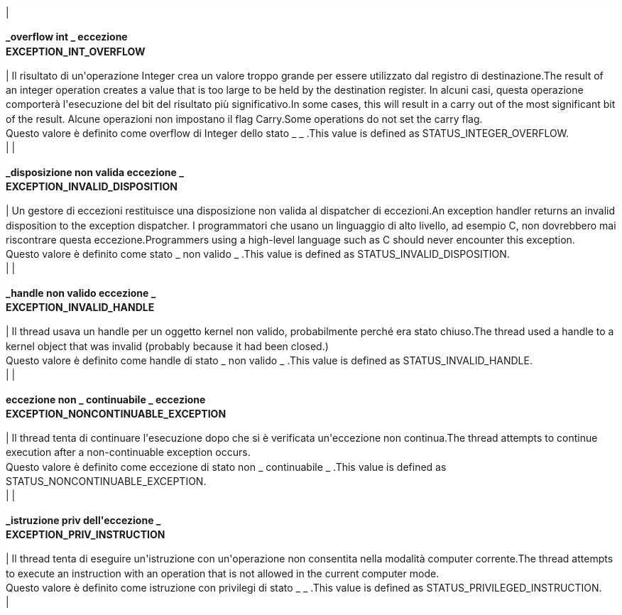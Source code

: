 | <dl> <span data-ttu-id="f4538-165"><dt>**\_overflow int \_ eccezione**</dt></span><span class="sxs-lookup"><span data-stu-id="f4538-165"><dt>**EXCEPTION\_INT\_OVERFLOW**</dt></span></span> </dl>             | <span data-ttu-id="f4538-166">Il risultato di un'operazione Integer crea un valore troppo grande per essere utilizzato dal registro di destinazione.</span><span class="sxs-lookup"><span data-stu-id="f4538-166">The result of an integer operation creates a value that is too large to be held by the destination register.</span></span> <span data-ttu-id="f4538-167">In alcuni casi, questa operazione comporterà l'esecuzione del bit del risultato più significativo.</span><span class="sxs-lookup"><span data-stu-id="f4538-167">In some cases, this will result in a carry out of the most significant bit of the result.</span></span> <span data-ttu-id="f4538-168">Alcune operazioni non impostano il flag Carry.</span><span class="sxs-lookup"><span data-stu-id="f4538-168">Some operations do not set the carry flag.</span></span><br/> <span data-ttu-id="f4538-169">Questo valore è definito come overflow di Integer dello stato \_ \_ .</span><span class="sxs-lookup"><span data-stu-id="f4538-169">This value is defined as STATUS\_INTEGER\_OVERFLOW.</span></span><br/> |
| <dl> <span data-ttu-id="f4538-170"><dt>**\_disposizione non valida eccezione \_**</dt></span><span class="sxs-lookup"><span data-stu-id="f4538-170"><dt>**EXCEPTION\_INVALID\_DISPOSITION**</dt></span></span> </dl>      | <span data-ttu-id="f4538-171">Un gestore di eccezioni restituisce una disposizione non valida al dispatcher di eccezioni.</span><span class="sxs-lookup"><span data-stu-id="f4538-171">An exception handler returns an invalid disposition to the exception dispatcher.</span></span> <span data-ttu-id="f4538-172">I programmatori che usano un linguaggio di alto livello, ad esempio C, non dovrebbero mai riscontrare questa eccezione.</span><span class="sxs-lookup"><span data-stu-id="f4538-172">Programmers using a high-level language such as C should never encounter this exception.</span></span><br/> <span data-ttu-id="f4538-173">Questo valore è definito come stato \_ non valido \_ .</span><span class="sxs-lookup"><span data-stu-id="f4538-173">This value is defined as STATUS\_INVALID\_DISPOSITION.</span></span><br/>                                                                      |
| <dl> <span data-ttu-id="f4538-174"><dt>**\_handle non valido eccezione \_**</dt></span><span class="sxs-lookup"><span data-stu-id="f4538-174"><dt>**EXCEPTION\_INVALID\_HANDLE**</dt></span></span> </dl>           | <span data-ttu-id="f4538-175">Il thread usava un handle per un oggetto kernel non valido, probabilmente perché era stato chiuso.</span><span class="sxs-lookup"><span data-stu-id="f4538-175">The thread used a handle to a kernel object that was invalid (probably because it had been closed.)</span></span><br/> <span data-ttu-id="f4538-176">Questo valore è definito come handle di stato \_ non valido \_ .</span><span class="sxs-lookup"><span data-stu-id="f4538-176">This value is defined as STATUS\_INVALID\_HANDLE.</span></span><br/>                                                                                                                                                 |
| <dl> <span data-ttu-id="f4538-177"><dt>**eccezione non \_ continuabile \_ eccezione**</dt></span><span class="sxs-lookup"><span data-stu-id="f4538-177"><dt>**EXCEPTION\_NONCONTINUABLE\_EXCEPTION**</dt></span></span> </dl> | <span data-ttu-id="f4538-178">Il thread tenta di continuare l'esecuzione dopo che si è verificata un'eccezione non continua.</span><span class="sxs-lookup"><span data-stu-id="f4538-178">The thread attempts to continue execution after a non-continuable exception occurs.</span></span><br/> <span data-ttu-id="f4538-179">Questo valore è definito come eccezione di stato non \_ continuabile \_ .</span><span class="sxs-lookup"><span data-stu-id="f4538-179">This value is defined as STATUS\_NONCONTINUABLE\_EXCEPTION.</span></span><br/>                                                                                                                                                       |
| <dl> <span data-ttu-id="f4538-180"><dt>**\_istruzione priv dell'eccezione \_**</dt></span><span class="sxs-lookup"><span data-stu-id="f4538-180"><dt>**EXCEPTION\_PRIV\_INSTRUCTION**</dt></span></span> </dl>         | <span data-ttu-id="f4538-181">Il thread tenta di eseguire un'istruzione con un'operazione non consentita nella modalità computer corrente.</span><span class="sxs-lookup"><span data-stu-id="f4538-181">The thread attempts to execute an instruction with an operation that is not allowed in the current computer mode.</span></span><br/> <span data-ttu-id="f4538-182">Questo valore è definito come istruzione con privilegi di stato \_ \_ .</span><span class="sxs-lookup"><span data-stu-id="f4538-182">This value is defined as STATUS\_PRIVILEGED\_INSTRUCTION.</span></span><br/>                                                                                                                           |